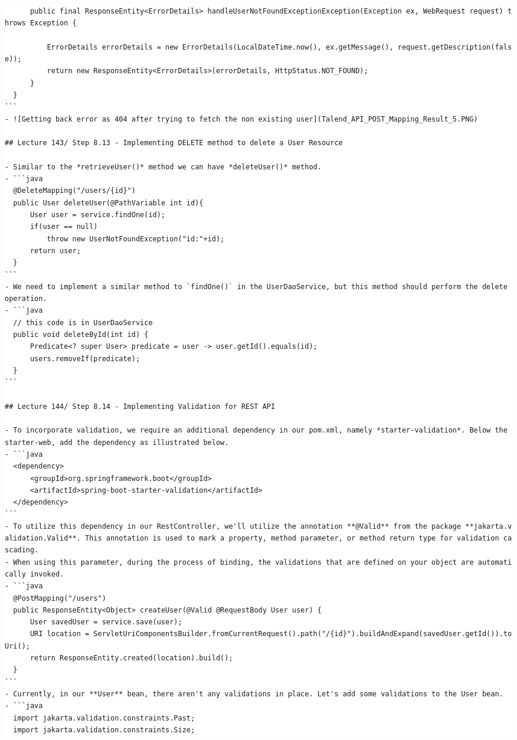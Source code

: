   `````
        public final ResponseEntity<ErrorDetails> handleUserNotFoundExceptionException(Exception ex, WebRequest request) throws Exception {
            
            ErrorDetails errorDetails = new ErrorDetails(LocalDateTime.now(), ex.getMessage(), request.getDescription(false));
            return new ResponseEntity<ErrorDetails>(errorDetails, HttpStatus.NOT_FOUND);
        }
    }
  ```
- ![Getting back error as 404 after trying to fetch the non existing user](Talend_API_POST_Mapping_Result_5.PNG)

## Lecture 143/ Step 8.13 - Implementing DELETE method to delete a User Resource

- Similar to the *retrieveUser()* method we can have *deleteUser()* method.
- ```java
    @DeleteMapping("/users/{id}")
	public User deleteUser(@PathVariable int id){
		User user = service.findOne(id);
		if(user == null)
			throw new UserNotFoundException("id:"+id);
		return user;
	}
  ```
- We need to implement a similar method to `findOne()` in the UserDaoService, but this method should perform the delete operation.
- ```java
    // this code is in UserDaoService
    public void deleteById(int id) {
		Predicate<? super User> predicate = user -> user.getId().equals(id);
		users.removeIf(predicate);
	}
  ```

## Lecture 144/ Step 8.14 - Implementing Validation for REST API

- To incorporate validation, we require an additional dependency in our pom.xml, namely *starter-validation*. Below the starter-web, add the dependency as illustrated below.
- ```java
    <dependency>
        <groupId>org.springframework.boot</groupId>
        <artifactId>spring-boot-starter-validation</artifactId>
    </dependency>
  ```
- To utilize this dependency in our RestController, we'll utilize the annotation **@Valid** from the package **jakarta.validation.Valid**. This annotation is used to mark a property, method parameter, or method return type for validation cascading.
- When using this parameter, during the process of binding, the validations that are defined on your object are automatically invoked.
- ```java
    @PostMapping("/users")
	public ResponseEntity<Object> createUser(@Valid @RequestBody User user) {
		User savedUser = service.save(user);
		URI location = ServletUriComponentsBuilder.fromCurrentRequest().path("/{id}").buildAndExpand(savedUser.getId()).toUri(); 
		return ResponseEntity.created(location).build();
	}
  ```
- Currently, in our **User** bean, there aren't any validations in place. Let's add some validations to the User bean.
- ```java
    import jakarta.validation.constraints.Past;
    import jakarta.validation.constraints.Size;

  `````